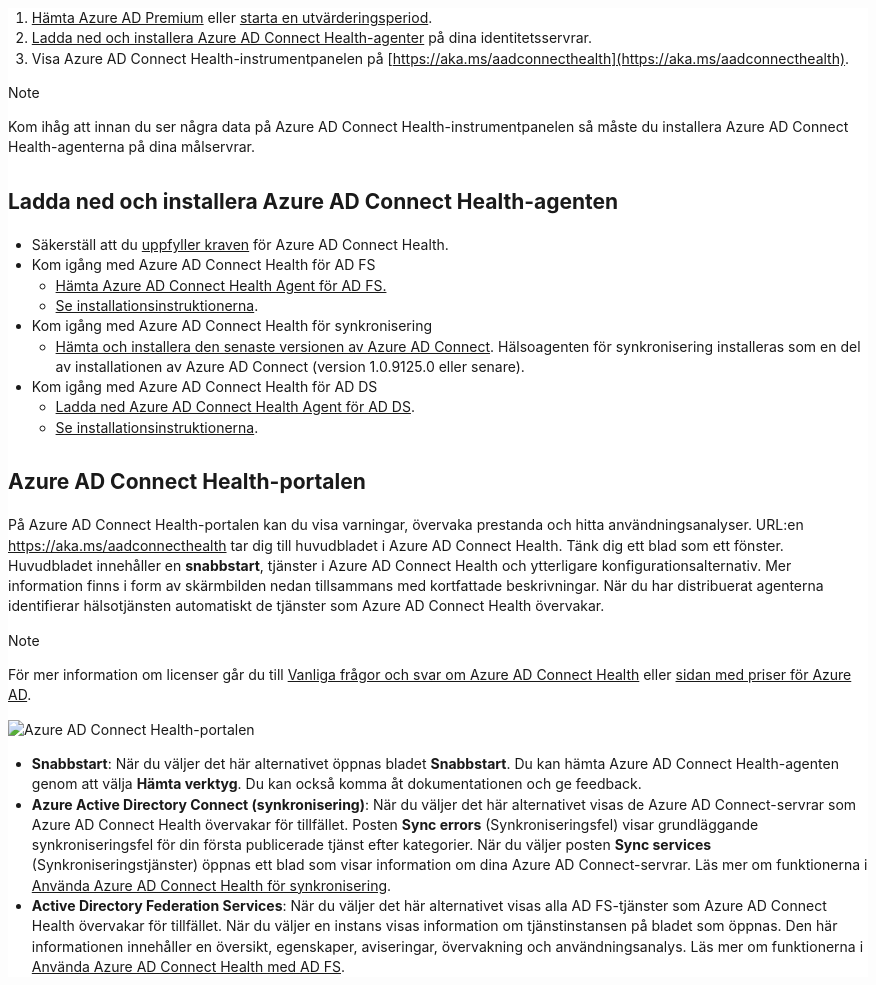 1. [Hämta Azure AD Premium](../fundamentals/active-directory-get-started-premium.md) eller [starta en utvärderingsperiod](https://azure.microsoft.com/trial/get-started-active-directory/).
2. [Ladda ned och installera Azure AD Connect Health-agenter](#download-and-install-azure-ad-connect-health-agent) på dina identitetsservrar.
3. Visa Azure AD Connect Health-instrumentpanelen på [https://aka.ms/aadconnecthealth](https://aka.ms/aadconnecthealth).

> [!NOTE]
> Kom ihåg att innan du ser några data på Azure AD Connect Health-instrumentpanelen så måste du installera Azure AD Connect Health-agenterna på dina målservrar.
>
>

## <a name="download-and-install-azure-ad-connect-health-agent"></a>Ladda ned och installera Azure AD Connect Health-agenten
* Säkerställ att du [uppfyller kraven](how-to-connect-health-agent-install.md#requirements) för Azure AD Connect Health.
* Kom igång med Azure AD Connect Health för AD FS
    * [Hämta Azure AD Connect Health Agent för AD FS.](http://go.microsoft.com/fwlink/?LinkID=518973)
    * [Se installationsinstruktionerna](how-to-connect-health-agent-install.md#installing-the-azure-ad-connect-health-agent-for-ad-fs).
* Kom igång med Azure AD Connect Health för synkronisering
    * [Hämta och installera den senaste versionen av Azure AD Connect](http://go.microsoft.com/fwlink/?linkid=615771). Hälsoagenten för synkronisering installeras som en del av installationen av Azure AD Connect (version 1.0.9125.0 eller senare).
* Kom igång med Azure AD Connect Health för AD DS
    * [Ladda ned Azure AD Connect Health Agent för AD DS](http://go.microsoft.com/fwlink/?LinkID=820540).
    * [Se installationsinstruktionerna](how-to-connect-health-agent-install.md#installing-the-azure-ad-connect-health-agent-for-ad-ds).


## <a name="azure-ad-connect-health-portal"></a>Azure AD Connect Health-portalen
På Azure AD Connect Health-portalen kan du visa varningar, övervaka prestanda och hitta användningsanalyser. URL:en https://aka.ms/aadconnecthealth tar dig till huvudbladet i Azure AD Connect Health. Tänk dig ett blad som ett fönster. Huvudbladet innehåller en **snabbstart**, tjänster i Azure AD Connect Health och ytterligare konfigurationsalternativ. Mer information finns i form av skärmbilden nedan tillsammans med kortfattade beskrivningar. När du har distribuerat agenterna identifierar hälsotjänsten automatiskt de tjänster som Azure AD Connect Health övervakar.

> [!NOTE]
> För mer information om licenser går du till [Vanliga frågor och svar om Azure AD Connect Health](reference-connect-health-faq.md) eller [sidan med priser för Azure AD](https://aka.ms/aadpricing).
    
![Azure AD Connect Health-portalen](./media/whatis-hybrid-identity-health/portalsidebar.png)

* **Snabbstart**: När du väljer det här alternativet öppnas bladet **Snabbstart**. Du kan hämta Azure AD Connect Health-agenten genom att välja **Hämta verktyg**. Du kan också komma åt dokumentationen och ge feedback.
* **Azure Active Directory Connect (synkronisering)**: När du väljer det här alternativet visas de Azure AD Connect-servrar som Azure AD Connect Health övervakar för tillfället. Posten **Sync errors** (Synkroniseringsfel) visar grundläggande synkroniseringsfel för din första publicerade tjänst efter kategorier. När du väljer posten **Sync services** (Synkroniseringstjänster) öppnas ett blad som visar information om dina Azure AD Connect-servrar. Läs mer om funktionerna i [Använda Azure AD Connect Health för synkronisering](how-to-connect-health-sync.md).
* **Active Directory Federation Services**: När du väljer det här alternativet visas alla AD FS-tjänster som Azure AD Connect Health övervakar för tillfället. När du väljer en instans visas information om tjänstinstansen på bladet som öppnas. Den här informationen innehåller en översikt, egenskaper, aviseringar, övervakning och användningsanalys. Läs mer om funktionerna i [Använda Azure AD Connect Health med AD FS](how-to-connect-health-adfs.md).